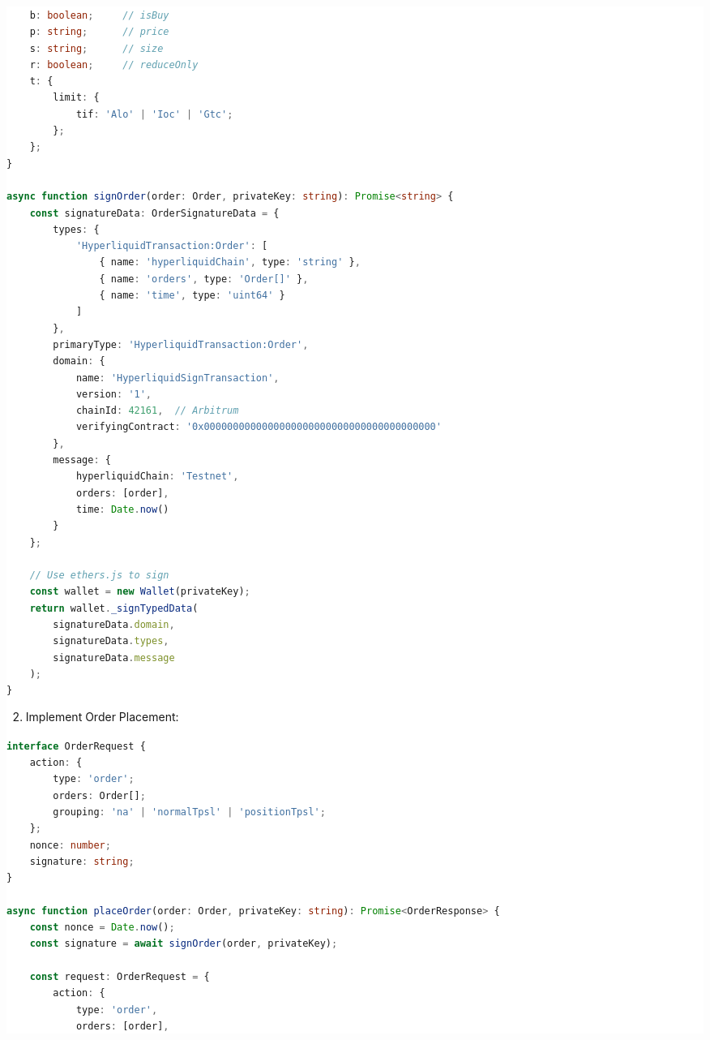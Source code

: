 ```typescript
    b: boolean;     // isBuy
    p: string;      // price
    s: string;      // size
    r: boolean;     // reduceOnly
    t: {
        limit: {
            tif: 'Alo' | 'Ioc' | 'Gtc';
        };
    };
}

async function signOrder(order: Order, privateKey: string): Promise<string> {
    const signatureData: OrderSignatureData = {
        types: {
            'HyperliquidTransaction:Order': [
                { name: 'hyperliquidChain', type: 'string' },
                { name: 'orders', type: 'Order[]' },
                { name: 'time', type: 'uint64' }
            ]
        },
        primaryType: 'HyperliquidTransaction:Order',
        domain: {
            name: 'HyperliquidSignTransaction',
            version: '1',
            chainId: 42161,  // Arbitrum
            verifyingContract: '0x0000000000000000000000000000000000000000'
        },
        message: {
            hyperliquidChain: 'Testnet',
            orders: [order],
            time: Date.now()
        }
    };

    // Use ethers.js to sign
    const wallet = new Wallet(privateKey);
    return wallet._signTypedData(
        signatureData.domain,
        signatureData.types,
        signatureData.message
    );
}
```

2. Implement Order Placement:
```typescript
interface OrderRequest {
    action: {
        type: 'order';
        orders: Order[];
        grouping: 'na' | 'normalTpsl' | 'positionTpsl';
    };
    nonce: number;
    signature: string;
}

async function placeOrder(order: Order, privateKey: string): Promise<OrderResponse> {
    const nonce = Date.now();
    const signature = await signOrder(order, privateKey);
    
    const request: OrderRequest = {
        action: {
            type: 'order',
            orders: [order],
```